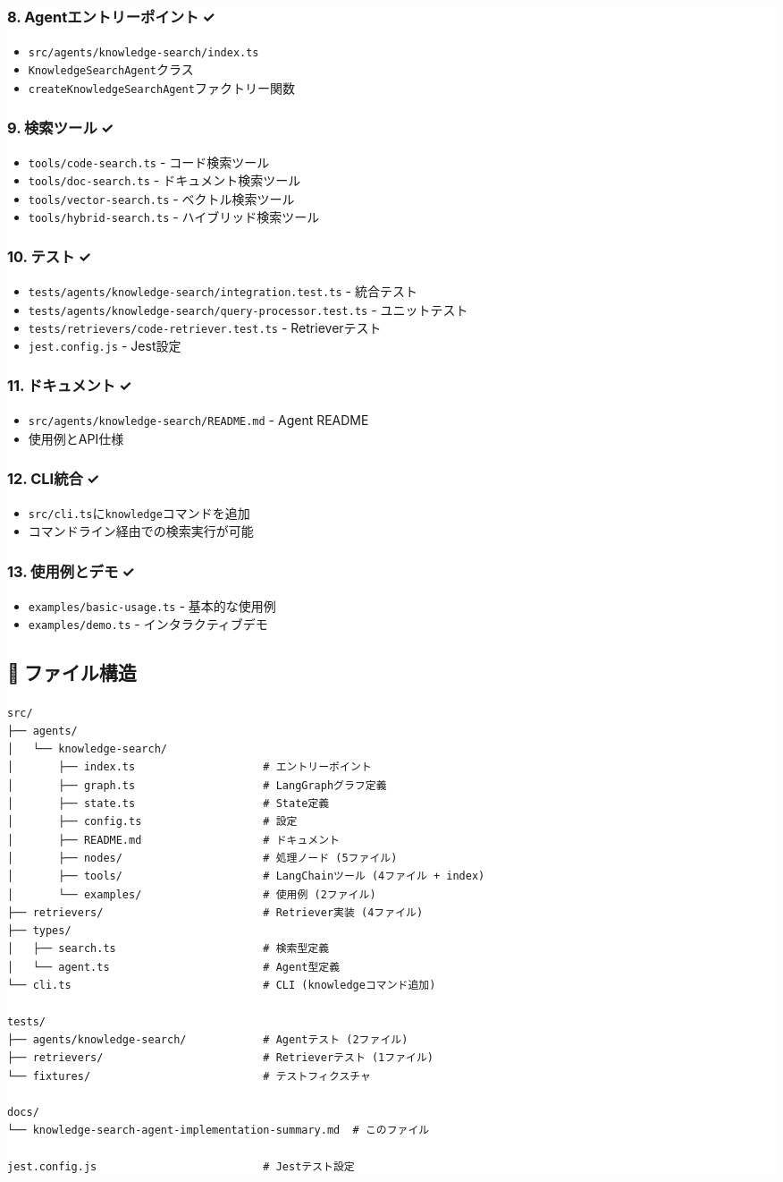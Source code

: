 ### 8. Agentエントリーポイント ✓
- `src/agents/knowledge-search/index.ts`
- `KnowledgeSearchAgent`クラス
- `createKnowledgeSearchAgent`ファクトリー関数

### 9. 検索ツール ✓
- `tools/code-search.ts` - コード検索ツール
- `tools/doc-search.ts` - ドキュメント検索ツール
- `tools/vector-search.ts` - ベクトル検索ツール
- `tools/hybrid-search.ts` - ハイブリッド検索ツール

### 10. テスト ✓
- `tests/agents/knowledge-search/integration.test.ts` - 統合テスト
- `tests/agents/knowledge-search/query-processor.test.ts` - ユニットテスト
- `tests/retrievers/code-retriever.test.ts` - Retrieverテスト
- `jest.config.js` - Jest設定

### 11. ドキュメント ✓
- `src/agents/knowledge-search/README.md` - Agent README
- 使用例とAPI仕様

### 12. CLI統合 ✓
- `src/cli.ts`に`knowledge`コマンドを追加
- コマンドライン経由での検索実行が可能

### 13. 使用例とデモ ✓
- `examples/basic-usage.ts` - 基本的な使用例
- `examples/demo.ts` - インタラクティブデモ

## 📁 ファイル構造

```
src/
├── agents/
│   └── knowledge-search/
│       ├── index.ts                    # エントリーポイント
│       ├── graph.ts                    # LangGraphグラフ定義
│       ├── state.ts                    # State定義
│       ├── config.ts                   # 設定
│       ├── README.md                   # ドキュメント
│       ├── nodes/                      # 処理ノード (5ファイル)
│       ├── tools/                      # LangChainツール (4ファイル + index)
│       └── examples/                   # 使用例 (2ファイル)
├── retrievers/                         # Retriever実装 (4ファイル)
├── types/
│   ├── search.ts                       # 検索型定義
│   └── agent.ts                        # Agent型定義
└── cli.ts                              # CLI (knowledgeコマンド追加)

tests/
├── agents/knowledge-search/            # Agentテスト (2ファイル)
├── retrievers/                         # Retrieverテスト (1ファイル)
└── fixtures/                           # テストフィクスチャ

docs/
└── knowledge-search-agent-implementation-summary.md  # このファイル

jest.config.js                          # Jestテスト設定
```
